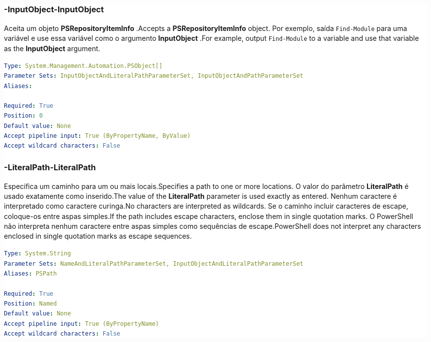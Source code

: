 ### <span data-ttu-id="339db-152">-InputObject</span><span class="sxs-lookup"><span data-stu-id="339db-152">-InputObject</span></span>

<span data-ttu-id="339db-153">Aceita um objeto **PSRepositoryItemInfo** .</span><span class="sxs-lookup"><span data-stu-id="339db-153">Accepts a **PSRepositoryItemInfo** object.</span></span> <span data-ttu-id="339db-154">Por exemplo, saída `Find-Module` para uma variável e use essa variável como o argumento **InputObject** .</span><span class="sxs-lookup"><span data-stu-id="339db-154">For example, output `Find-Module` to a variable and use that variable as the **InputObject** argument.</span></span>

```yaml
Type: System.Management.Automation.PSObject[]
Parameter Sets: InputObjectAndLiteralPathParameterSet, InputObjectAndPathParameterSet
Aliases:

Required: True
Position: 0
Default value: None
Accept pipeline input: True (ByPropertyName, ByValue)
Accept wildcard characters: False
```

### <span data-ttu-id="339db-155">-LiteralPath</span><span class="sxs-lookup"><span data-stu-id="339db-155">-LiteralPath</span></span>

<span data-ttu-id="339db-156">Especifica um caminho para um ou mais locais.</span><span class="sxs-lookup"><span data-stu-id="339db-156">Specifies a path to one or more locations.</span></span> <span data-ttu-id="339db-157">O valor do parâmetro **LiteralPath** é usado exatamente como inserido.</span><span class="sxs-lookup"><span data-stu-id="339db-157">The value of the **LiteralPath** parameter is used exactly as entered.</span></span> <span data-ttu-id="339db-158">Nenhum caractere é interpretado como caractere curinga.</span><span class="sxs-lookup"><span data-stu-id="339db-158">No characters are interpreted as wildcards.</span></span> <span data-ttu-id="339db-159">Se o caminho incluir caracteres de escape, coloque-os entre aspas simples.</span><span class="sxs-lookup"><span data-stu-id="339db-159">If the path includes escape characters, enclose them in single quotation marks.</span></span> <span data-ttu-id="339db-160">O PowerShell não interpreta nenhum caractere entre aspas simples como sequências de escape.</span><span class="sxs-lookup"><span data-stu-id="339db-160">PowerShell does not interpret any characters enclosed in single quotation marks as escape sequences.</span></span>

```yaml
Type: System.String
Parameter Sets: NameAndLiteralPathParameterSet, InputObjectAndLiteralPathParameterSet
Aliases: PSPath

Required: True
Position: Named
Default value: None
Accept pipeline input: True (ByPropertyName)
Accept wildcard characters: False
```
